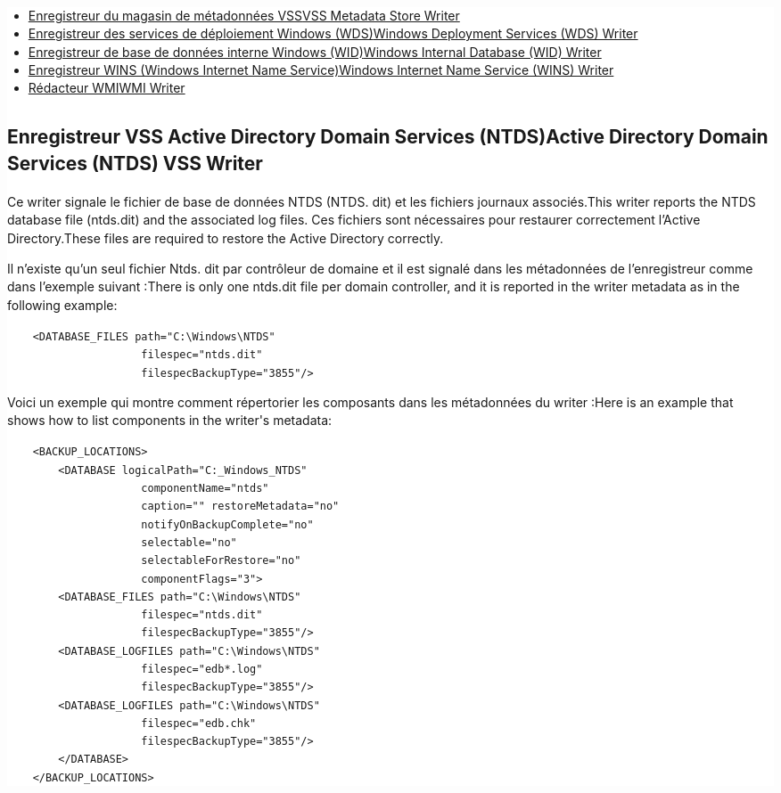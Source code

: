 -   [<span data-ttu-id="e64ea-139">Enregistreur du magasin de métadonnées VSS</span><span class="sxs-lookup"><span data-stu-id="e64ea-139">VSS Metadata Store Writer</span></span>](#vss-metadata-store-writer)
-   [<span data-ttu-id="e64ea-140">Enregistreur des services de déploiement Windows (WDS)</span><span class="sxs-lookup"><span data-stu-id="e64ea-140">Windows Deployment Services (WDS) Writer</span></span>](#windows-deployment-services-wds-writer)
-   [<span data-ttu-id="e64ea-141">Enregistreur de base de données interne Windows (WID)</span><span class="sxs-lookup"><span data-stu-id="e64ea-141">Windows Internal Database (WID) Writer</span></span>](#windows-internal-database-wid-writer)
-   [<span data-ttu-id="e64ea-142">Enregistreur WINS (Windows Internet Name Service)</span><span class="sxs-lookup"><span data-stu-id="e64ea-142">Windows Internet Name Service (WINS) Writer</span></span>](#windows-internet-name-service-wins-writer)
-   [<span data-ttu-id="e64ea-143">Rédacteur WMI</span><span class="sxs-lookup"><span data-stu-id="e64ea-143">WMI Writer</span></span>](#wmi-writer)

## <a name="active-directory-domain-services-ntds-vss-writer"></a><span data-ttu-id="e64ea-144">Enregistreur VSS Active Directory Domain Services (NTDS)</span><span class="sxs-lookup"><span data-stu-id="e64ea-144">Active Directory Domain Services (NTDS) VSS Writer</span></span>

<span data-ttu-id="e64ea-145">Ce writer signale le fichier de base de données NTDS (NTDS. dit) et les fichiers journaux associés.</span><span class="sxs-lookup"><span data-stu-id="e64ea-145">This writer reports the NTDS database file (ntds.dit) and the associated log files.</span></span> <span data-ttu-id="e64ea-146">Ces fichiers sont nécessaires pour restaurer correctement l’Active Directory.</span><span class="sxs-lookup"><span data-stu-id="e64ea-146">These files are required to restore the Active Directory correctly.</span></span>

<span data-ttu-id="e64ea-147">Il n’existe qu’un seul fichier Ntds. dit par contrôleur de domaine et il est signalé dans les métadonnées de l’enregistreur comme dans l’exemple suivant :</span><span class="sxs-lookup"><span data-stu-id="e64ea-147">There is only one ntds.dit file per domain controller, and it is reported in the writer metadata as in the following example:</span></span>

``` syntax
    <DATABASE_FILES path="C:\Windows\NTDS" 
                     filespec="ntds.dit" 
                     filespecBackupType="3855"/>
```

<span data-ttu-id="e64ea-148">Voici un exemple qui montre comment répertorier les composants dans les métadonnées du writer :</span><span class="sxs-lookup"><span data-stu-id="e64ea-148">Here is an example that shows how to list components in the writer's metadata:</span></span>

``` syntax
    <BACKUP_LOCATIONS>
        <DATABASE logicalPath="C:_Windows_NTDS" 
                     componentName="ntds" 
                     caption="" restoreMetadata="no" 
                     notifyOnBackupComplete="no" 
                     selectable="no" 
                     selectableForRestore="no" 
                     componentFlags="3">
        <DATABASE_FILES path="C:\Windows\NTDS" 
                     filespec="ntds.dit" 
                     filespecBackupType="3855"/>
        <DATABASE_LOGFILES path="C:\Windows\NTDS" 
                     filespec="edb*.log" 
                     filespecBackupType="3855"/> 
        <DATABASE_LOGFILES path="C:\Windows\NTDS" 
                     filespec="edb.chk" 
                     filespecBackupType="3855"/>
        </DATABASE>
    </BACKUP_LOCATIONS>
```
